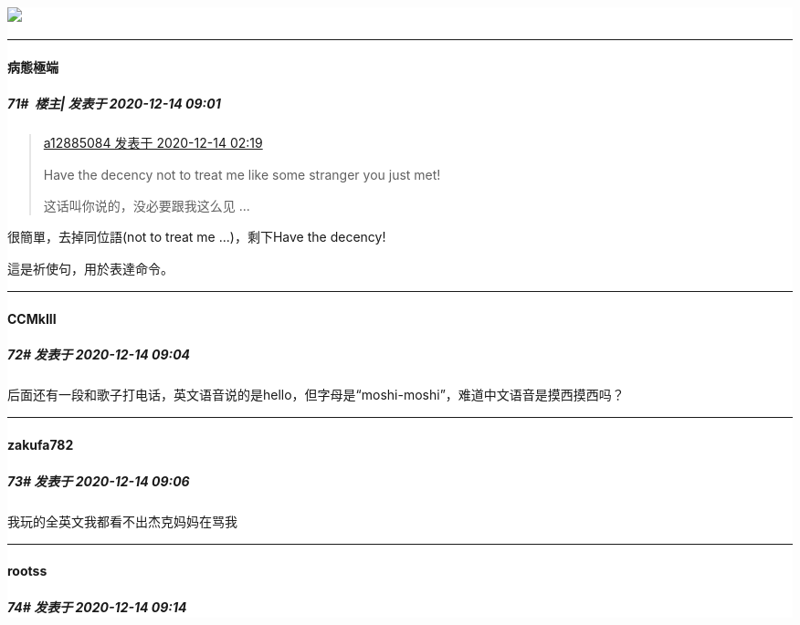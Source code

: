

<img src="https://static.saraba1st.com/image/smiley/face2017/067.png" referrerpolicy="no-referrer">







*****

####  病態極端  
##### 71#         楼主| 发表于 2020-12-14 09:01



<blockquote><a href="httphttps://bbs.saraba1st.com/2b/forum.php?mod=redirect&amp;goto=findpost&amp;pid=49711541&amp;ptid=1977315" target="_blank">a12885084 发表于 2020-12-14 02:19</a>

Have the decency not to treat me like some stranger you just met!


 这话叫你说的，没必要跟我这么见 ...</blockquote>
很簡單，去掉同位語(not to treat me ...)，剩下Have the decency!

這是祈使句，用於表達命令。







*****

####  CCMkIII  
##### 72#       发表于 2020-12-14 09:04




后面还有一段和歌子打电话，英文语音说的是hello，但字母是“moshi-moshi”，难道中文语音是摸西摸西吗？







*****

####  zakufa782  
##### 73#       发表于 2020-12-14 09:06




我玩的全英文我都看不出杰克妈妈在骂我







*****

####  rootss  
##### 74#       发表于 2020-12-14 09:14
